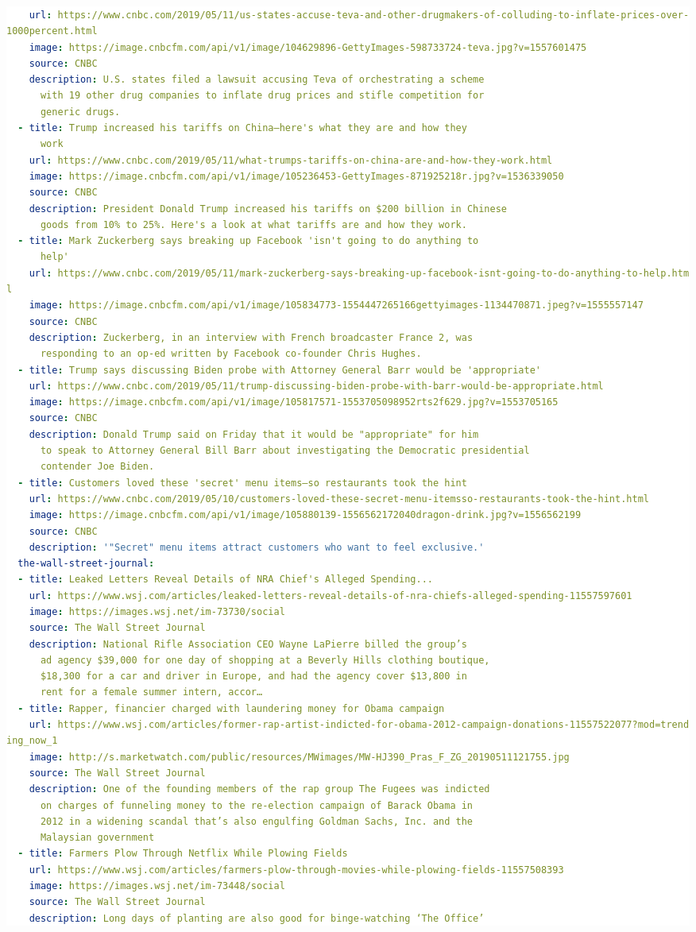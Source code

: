 ```yaml
    url: https://www.cnbc.com/2019/05/11/us-states-accuse-teva-and-other-drugmakers-of-colluding-to-inflate-prices-over-1000percent.html
    image: https://image.cnbcfm.com/api/v1/image/104629896-GettyImages-598733724-teva.jpg?v=1557601475
    source: CNBC
    description: U.S. states filed a lawsuit accusing Teva of orchestrating a scheme
      with 19 other drug companies to inflate drug prices and stifle competition for
      generic drugs.
  - title: Trump increased his tariffs on China—here's what they are and how they
      work
    url: https://www.cnbc.com/2019/05/11/what-trumps-tariffs-on-china-are-and-how-they-work.html
    image: https://image.cnbcfm.com/api/v1/image/105236453-GettyImages-871925218r.jpg?v=1536339050
    source: CNBC
    description: President Donald Trump increased his tariffs on $200 billion in Chinese
      goods from 10% to 25%. Here's a look at what tariffs are and how they work.
  - title: Mark Zuckerberg says breaking up Facebook 'isn't going to do anything to
      help'
    url: https://www.cnbc.com/2019/05/11/mark-zuckerberg-says-breaking-up-facebook-isnt-going-to-do-anything-to-help.html
    image: https://image.cnbcfm.com/api/v1/image/105834773-1554447265166gettyimages-1134470871.jpeg?v=1555557147
    source: CNBC
    description: Zuckerberg, in an interview with French broadcaster France 2, was
      responding to an op-ed written by Facebook co-founder Chris Hughes.
  - title: Trump says discussing Biden probe with Attorney General Barr would be 'appropriate'
    url: https://www.cnbc.com/2019/05/11/trump-discussing-biden-probe-with-barr-would-be-appropriate.html
    image: https://image.cnbcfm.com/api/v1/image/105817571-1553705098952rts2f629.jpg?v=1553705165
    source: CNBC
    description: Donald Trump said on Friday that it would be "appropriate" for him
      to speak to Attorney General Bill Barr about investigating the Democratic presidential
      contender Joe Biden.
  - title: Customers loved these 'secret' menu items—so restaurants took the hint
    url: https://www.cnbc.com/2019/05/10/customers-loved-these-secret-menu-itemsso-restaurants-took-the-hint.html
    image: https://image.cnbcfm.com/api/v1/image/105880139-1556562172040dragon-drink.jpg?v=1556562199
    source: CNBC
    description: '"Secret" menu items attract customers who want to feel exclusive.'
  the-wall-street-journal:
  - title: Leaked Letters Reveal Details of NRA Chief's Alleged Spending...
    url: https://www.wsj.com/articles/leaked-letters-reveal-details-of-nra-chiefs-alleged-spending-11557597601
    image: https://images.wsj.net/im-73730/social
    source: The Wall Street Journal
    description: National Rifle Association CEO Wayne LaPierre billed the group’s
      ad agency $39,000 for one day of shopping at a Beverly Hills clothing boutique,
      $18,300 for a car and driver in Europe, and had the agency cover $13,800 in
      rent for a female summer intern, accor…
  - title: Rapper, financier charged with laundering money for Obama campaign
    url: https://www.wsj.com/articles/former-rap-artist-indicted-for-obama-2012-campaign-donations-11557522077?mod=trending_now_1
    image: http://s.marketwatch.com/public/resources/MWimages/MW-HJ390_Pras_F_ZG_20190511121755.jpg
    source: The Wall Street Journal
    description: One of the founding members of the rap group The Fugees was indicted
      on charges of funneling money to the re-election campaign of Barack Obama in
      2012 in a widening scandal that’s also engulfing Goldman Sachs, Inc. and the
      Malaysian government
  - title: Farmers Plow Through Netflix While Plowing Fields
    url: https://www.wsj.com/articles/farmers-plow-through-movies-while-plowing-fields-11557508393
    image: https://images.wsj.net/im-73448/social
    source: The Wall Street Journal
    description: Long days of planting are also good for binge-watching ‘The Office’
```